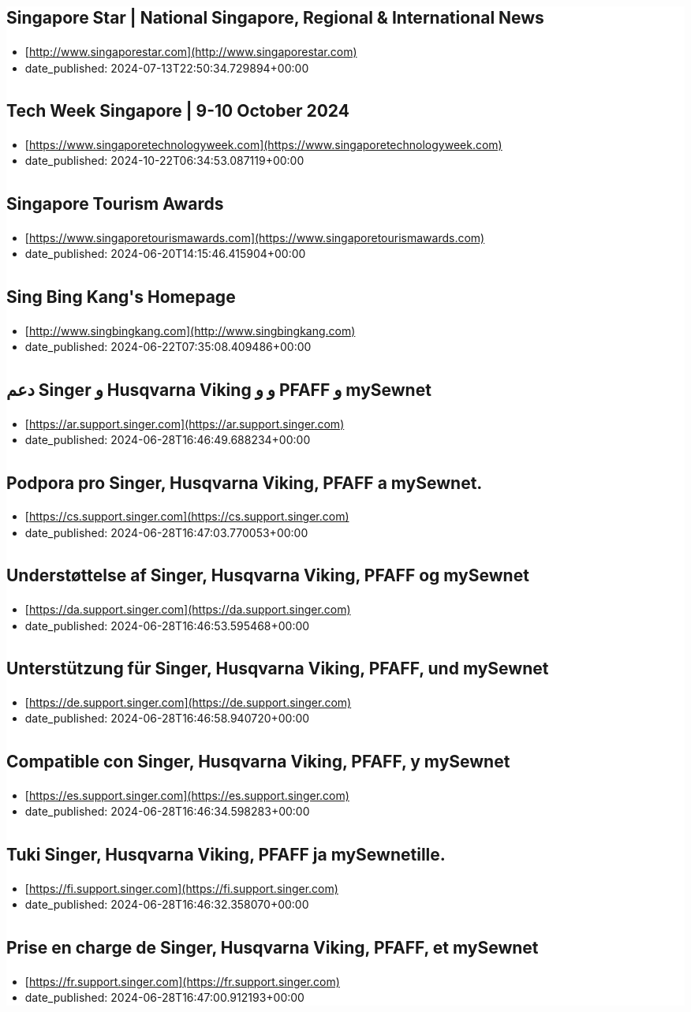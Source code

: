  ## Singapore Star | National Singapore, Regional & International News
 - [http://www.singaporestar.com](http://www.singaporestar.com)
 - date_published: 2024-07-13T22:50:34.729894+00:00

 ## Tech Week Singapore | 9-10 October 2024
 - [https://www.singaporetechnologyweek.com](https://www.singaporetechnologyweek.com)
 - date_published: 2024-10-22T06:34:53.087119+00:00

 ## Singapore Tourism Awards
 - [https://www.singaporetourismawards.com](https://www.singaporetourismawards.com)
 - date_published: 2024-06-20T14:15:46.415904+00:00

 ## Sing Bing Kang's Homepage
 - [http://www.singbingkang.com](http://www.singbingkang.com)
 - date_published: 2024-06-22T07:35:08.409486+00:00

 ## دعم Singer و Husqvarna Viking و و PFAFF و mySewnet
 - [https://ar.support.singer.com](https://ar.support.singer.com)
 - date_published: 2024-06-28T16:46:49.688234+00:00

 ## Podpora pro Singer, Husqvarna Viking, PFAFF a mySewnet.
 - [https://cs.support.singer.com](https://cs.support.singer.com)
 - date_published: 2024-06-28T16:47:03.770053+00:00

 ## Understøttelse af Singer, Husqvarna Viking, PFAFF og mySewnet
 - [https://da.support.singer.com](https://da.support.singer.com)
 - date_published: 2024-06-28T16:46:53.595468+00:00

 ## Unterstützung für Singer, Husqvarna Viking, PFAFF, und mySewnet
 - [https://de.support.singer.com](https://de.support.singer.com)
 - date_published: 2024-06-28T16:46:58.940720+00:00

 ## Compatible con Singer, Husqvarna Viking, PFAFF, y mySewnet
 - [https://es.support.singer.com](https://es.support.singer.com)
 - date_published: 2024-06-28T16:46:34.598283+00:00

 ## Tuki Singer, Husqvarna Viking, PFAFF ja mySewnetille.
 - [https://fi.support.singer.com](https://fi.support.singer.com)
 - date_published: 2024-06-28T16:46:32.358070+00:00

 ## Prise en charge de Singer, Husqvarna Viking, PFAFF, et mySewnet
 - [https://fr.support.singer.com](https://fr.support.singer.com)
 - date_published: 2024-06-28T16:47:00.912193+00:00
